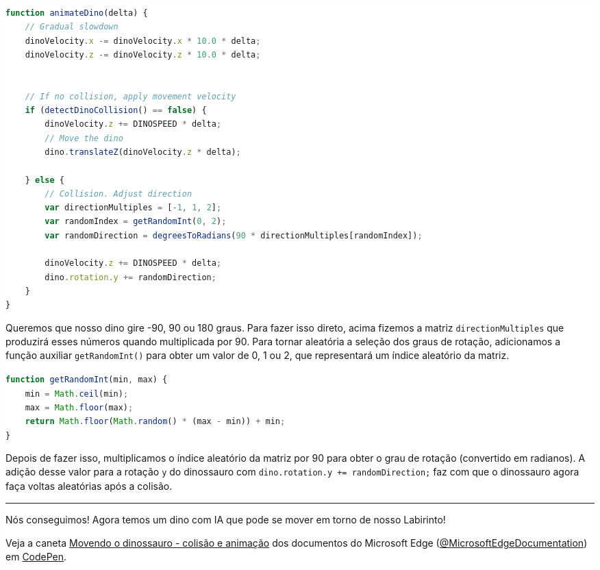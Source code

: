 ```javascript
function animateDino(delta) {
    // Gradual slowdown
    dinoVelocity.x -= dinoVelocity.x * 10.0 * delta;
    dinoVelocity.z -= dinoVelocity.z * 10.0 * delta;


    // If no collision, apply movement velocity
    if (detectDinoCollision() == false) {
        dinoVelocity.z += DINOSPEED * delta;
        // Move the dino
        dino.translateZ(dinoVelocity.z * delta);

    } else {
        // Collision. Adjust direction
        var directionMultiples = [-1, 1, 2];
        var randomIndex = getRandomInt(0, 2);
        var randomDirection = degreesToRadians(90 * directionMultiples[randomIndex]);

        dinoVelocity.z += DINOSPEED * delta;
        dino.rotation.y += randomDirection;
    }
}
```

Queremos que nosso dino gire -90, 90 ou 180 graus. Para fazer isso direto, acima fizemos a matriz `directionMultiples` que produzirá esses números quando multiplicada por 90.
Para tornar aleatória a seleção dos graus de rotação, adicionamos a função auxiliar `getRandomInt()` para obter um valor de 0, 1 ou 2, que representará um índice aleatório da matriz.

```javascript
function getRandomInt(min, max) {
    min = Math.ceil(min);
    max = Math.floor(max);
    return Math.floor(Math.random() * (max - min)) + min;
}
```

Depois de fazer isso, multiplicamos o índice aleatório da matriz por 90 para obter o grau de rotação (convertido em radianos).
A adição desse valor para a rotação `y` do dinossauro com `dino.rotation.y += randomDirection;` faz com que o dinossauro agora faça voltas aleatórias após a colisão.


---

Nós conseguimos! Agora temos um dino com IA que pode se mover em torno de nosso Labirinto!

<p data-height="300" data-theme-id="23761" data-slug-hash="dd6e3a8f7df08851034aa470fea5d208" data-default-tab="js,result" data-user="MicrosoftEdgeDocumentation" data-embed-version="2" data-pen-title="Moving the dino - collision and animation" data-preview="true" data-editable="true" class="codepen">Veja a caneta <a href="https://codepen.io/MicrosoftEdgeDocumentation/pen/dd6e3a8f7df08851034aa470fea5d208/">Movendo o dinossauro - colisão e animação</a> dos documentos do Microsoft Edge (<a href="http://codepen.io/MicrosoftEdgeDocumentation">@MicrosoftEdgeDocumentation</a>) em <a href="http://codepen.io">CodePen</a>.</p>
<script async src="https://production-assets.codepen.io/assets/embed/ei.js"></script>
